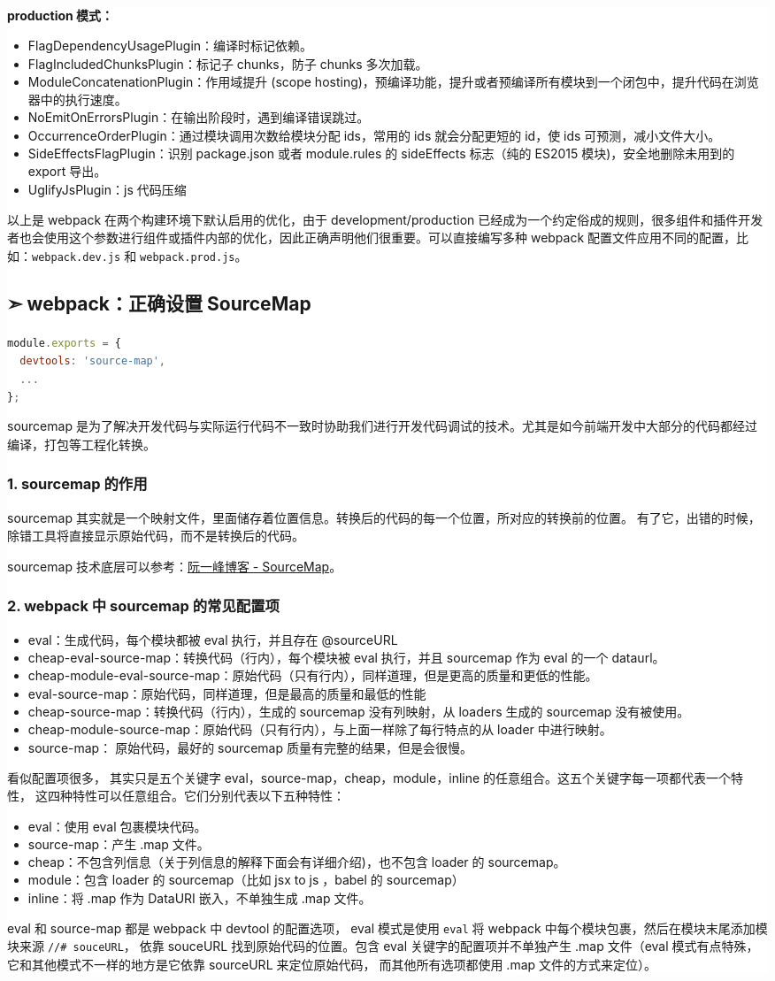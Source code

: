 

__production 模式：__

- FlagDependencyUsagePlugin：编译时标记依赖。
- FlagIncludedChunksPlugin：标记子 chunks，防子 chunks 多次加载。
- ModuleConcatenationPlugin：作用域提升 (scope hosting)，预编译功能，提升或者预编译所有模块到一个闭包中，提升代码在浏览器中的执行速度。
- NoEmitOnErrorsPlugin：在输出阶段时，遇到编译错误跳过。
- OccurrenceOrderPlugin：通过模块调用次数给模块分配 ids，常用的 ids 就会分配更短的 id，使 ids 可预测，减小文件大小。
- SideEffectsFlagPlugin：识别 package.json 或者 module.rules 的 sideEffects 标志（纯的 ES2015 模块)，安全地删除未用到的 export 导出。
- UglifyJsPlugin：js 代码压缩

以上是 webpack 在两个构建环境下默认启用的优化，由于 development/production 已经成为一个约定俗成的规则，很多组件和插件开发者也会使用这个参数进行组件或插件内部的优化，因此正确声明他们很重要。可以直接编写多种 webpack 配置文件应用不同的配置，比如：`webpack.dev.js` 和 `webpack.prod.js`。

## ➣ webpack：正确设置 SourceMap

```js
module.exports = {
  devtools: 'source-map',
  ...
};
```

sourcemap 是为了解决开发代码与实际运行代码不一致时协助我们进行开发代码调试的技术。尤其是如今前端开发中大部分的代码都经过编译，打包等工程化转换。

### 1. sourcemap 的作用

sourcemap 其实就是一个映射文件，里面储存着位置信息。转换后的代码的每一个位置，所对应的转换前的位置。
有了它，出错的时候，除错工具将直接显示原始代码，而不是转换后的代码。

sourcemap 技术底层可以参考：[阮一峰博客 - SourceMap](http://www.ruanyifeng.com/blog/2013/01/javascript_source_map.html)。

### 2. webpack 中 sourcemap 的常见配置项

- eval：生成代码，每个模块都被 eval 执行，并且存在 @sourceURL
- cheap-eval-source-map：转换代码（行内），每个模块被 eval 执行，并且 sourcemap 作为 eval 的一个 dataurl。
- cheap-module-eval-source-map：原始代码（只有行内），同样道理，但是更高的质量和更低的性能。
- eval-source-map：原始代码，同样道理，但是最高的质量和最低的性能
- cheap-source-map：转换代码（行内），生成的 sourcemap 没有列映射，从 loaders 生成的 sourcemap 没有被使用。
- cheap-module-source-map：原始代码（只有行内），与上面一样除了每行特点的从 loader 中进行映射。
- source-map： 原始代码，最好的 sourcemap 质量有完整的结果，但是会很慢。

看似配置项很多， 其实只是五个关键字 eval，source-map，cheap，module，inline 的任意组合。这五个关键字每一项都代表一个特性， 这四种特性可以任意组合。它们分别代表以下五种特性：

- eval：使用 eval 包裹模块代码。
- source-map：产生 .map 文件。
- cheap：不包含列信息（关于列信息的解释下面会有详细介绍)，也不包含 loader 的 sourcemap。
- module：包含 loader 的 sourcemap（比如 jsx to js ，babel 的 sourcemap）
- inline：将 .map 作为 DataURI 嵌入，不单独生成 .map 文件。

eval 和 source-map 都是 webpack 中 devtool 的配置选项， eval 模式是使用 `eval` 将 webpack 中每个模块包裹，然后在模块末尾添加模块来源 `//# souceURL`， 依靠 souceURL 找到原始代码的位置。包含 eval 关键字的配置项并不单独产生 .map 文件（eval 模式有点特殊， 它和其他模式不一样的地方是它依靠 sourceURL 来定位原始代码， 而其他所有选项都使用 .map 文件的方式来定位）。
